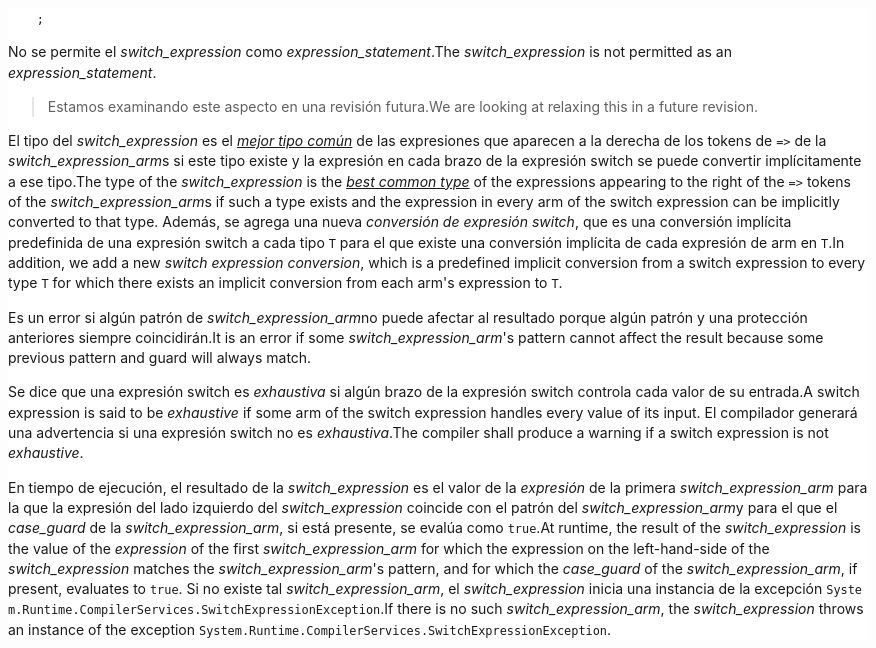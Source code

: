 ```antlr
    ;
```

<span data-ttu-id="2c549-193">No se permite el *switch_expression* como *expression_statement*.</span><span class="sxs-lookup"><span data-stu-id="2c549-193">The *switch_expression* is not permitted as an *expression_statement*.</span></span>

> <span data-ttu-id="2c549-194">Estamos examinando este aspecto en una revisión futura.</span><span class="sxs-lookup"><span data-stu-id="2c549-194">We are looking at relaxing this in a future revision.</span></span>

<span data-ttu-id="2c549-195">El tipo del *switch_expression* es el [*mejor tipo común*](https://github.com/dotnet/csharplang/blob/master/spec/expressions.md#finding-the-best-common-type-of-a-set-of-expressions) de las expresiones que aparecen a la derecha de los tokens de `=>` de la *switch_expression_arm*s si este tipo existe y la expresión en cada brazo de la expresión switch se puede convertir implícitamente a ese tipo.</span><span class="sxs-lookup"><span data-stu-id="2c549-195">The type of the *switch_expression* is the [*best common type*](https://github.com/dotnet/csharplang/blob/master/spec/expressions.md#finding-the-best-common-type-of-a-set-of-expressions) of the expressions appearing to the right of the `=>` tokens of the *switch_expression_arm*s if such a type exists and the expression in every arm of the switch expression can be implicitly converted to that type.</span></span>  <span data-ttu-id="2c549-196">Además, se agrega una nueva *conversión de expresión switch*, que es una conversión implícita predefinida de una expresión switch a cada tipo `T` para el que existe una conversión implícita de cada expresión de arm en `T`.</span><span class="sxs-lookup"><span data-stu-id="2c549-196">In addition, we add a new *switch expression conversion*, which is a predefined implicit conversion from a switch expression to every type `T` for which there exists an implicit conversion from each arm's expression to `T`.</span></span>

<span data-ttu-id="2c549-197">Es un error si algún patrón de *switch_expression_arm*no puede afectar al resultado porque algún patrón y una protección anteriores siempre coincidirán.</span><span class="sxs-lookup"><span data-stu-id="2c549-197">It is an error if some *switch_expression_arm*'s pattern cannot affect the result because some previous pattern and guard will always match.</span></span>

<span data-ttu-id="2c549-198">Se dice que una expresión switch es *exhaustiva* si algún brazo de la expresión switch controla cada valor de su entrada.</span><span class="sxs-lookup"><span data-stu-id="2c549-198">A switch expression is said to be *exhaustive* if some arm of the switch expression handles every value of its input.</span></span>  <span data-ttu-id="2c549-199">El compilador generará una advertencia si una expresión switch no es *exhaustiva*.</span><span class="sxs-lookup"><span data-stu-id="2c549-199">The compiler shall produce a warning if a switch expression is not *exhaustive*.</span></span>

<span data-ttu-id="2c549-200">En tiempo de ejecución, el resultado de la *switch_expression* es el valor de la *expresión* de la primera *switch_expression_arm* para la que la expresión del lado izquierdo del *switch_expression* coincide con el patrón del *switch_expression_arm*y para el que el *case_guard* de la *switch_expression_arm*, si está presente, se evalúa como `true`.</span><span class="sxs-lookup"><span data-stu-id="2c549-200">At runtime, the result of the *switch_expression* is the value of the *expression* of the first *switch_expression_arm* for which the expression on the left-hand-side of the *switch_expression* matches the *switch_expression_arm*'s pattern, and for which the *case_guard* of the *switch_expression_arm*, if present, evaluates to `true`.</span></span> <span data-ttu-id="2c549-201">Si no existe tal *switch_expression_arm*, el *switch_expression* inicia una instancia de la excepción `System.Runtime.CompilerServices.SwitchExpressionException`.</span><span class="sxs-lookup"><span data-stu-id="2c549-201">If there is no such *switch_expression_arm*, the *switch_expression* throws an instance of the exception `System.Runtime.CompilerServices.SwitchExpressionException`.</span></span>
